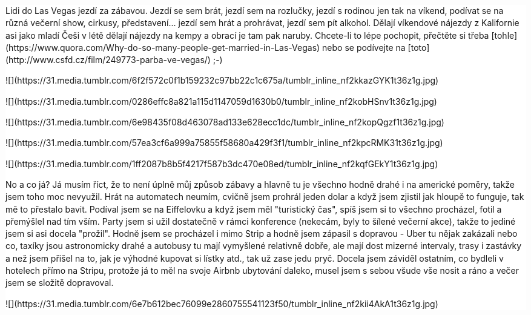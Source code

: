 </p>
</p>
Lidi do Las Vegas jezdí za zábavou. Jezdí se sem brát, jezdí sem na
rozlučky, jezdí s rodinou jen tak na víkend, podívat se na různá večerní
show, cirkusy, představení... jezdí sem hrát a prohrávat, jezdí sem pít
alkohol. Dělají víkendové nájezdy z Kalifornie asi jako mladí Češi v
létě dělají nájezdy na kempy a obrací je tam pak naruby. Chcete-li to
lépe pochopit, přečtěte si třeba
[tohle](https://www.quora.com/Why-do-so-many-people-get-married-in-Las-Vegas)
nebo se podívejte na
[toto](http://www.csfd.cz/film/249773-parba-ve-vegas/) ;-)

</p>
![](https://31.media.tumblr.com/6f2f572c0f1b159232c97bb22c1c675a/tumblr_inline_nf2kkazGYK1t36z1g.jpg)

</p>
</p>
![](https://31.media.tumblr.com/0286effc8a821a115d1147059d1630b0/tumblr_inline_nf2kobHSnv1t36z1g.jpg)

</p>
</p>
![](https://31.media.tumblr.com/6e98435f08d463078ad133e628ecc1dc/tumblr_inline_nf2kopQgzf1t36z1g.jpg)

</p>
</p>
![](https://31.media.tumblr.com/57ea3cf6a999a75855f58680a429f3f1/tumblr_inline_nf2kpcRMK31t36z1g.jpg)

</p>
</p>
![](https://31.media.tumblr.com/1ff2087b8b5f4217f587b3dc470e08ed/tumblr_inline_nf2kqfGEkY1t36z1g.jpg)

</p>
</p>
No a co já? Já musím říct, že to není úplně můj způsob zábavy a hlavně
tu je všechno hodně drahé i na americké poměry, takže jsem toho moc
nevyužil. Hrát na automatech neumím, cvičně jsem prohrál jeden dolar a
když jsem zjistil jak hloupě to funguje, tak mě to přestalo bavit.
Podíval jsem se na Eiffelovku a když jsem měl "turistický čas", spíš
jsem si to všechno procházel, fotil a přemýšlel nad tím vším. Party jsem
si užil dostatečně v rámci konference (nekecám, byly to šílené večerní
akce), takže to jediné jsem si asi docela "prožil". Hodně jsem se
procházel i mimo Strip a hodně jsem zápasil s dopravou - Uber tu nějak
zakázali nebo co, taxíky jsou astronomicky drahé a autobusy tu mají
vymyšlené relativně dobře, ale mají dost mizerné intervaly, trasy i
zastávky a než jsem přišel na to, jak je výhodné kupovat si lístky atd.,
tak už zase jedu pryč. Docela jsem záviděl ostatním, co bydleli v
hotelech přímo na Stripu, protože já to měl na svoje Airbnb ubytování
daleko, musel jsem s sebou všude vše nosit a ráno a večer jsem se
složitě dopravoval.

</p>
![](https://31.media.tumblr.com/6e7b612bec76099e2860755541123f50/tumblr_inline_nf2kii4AkA1t36z1g.jpg)
